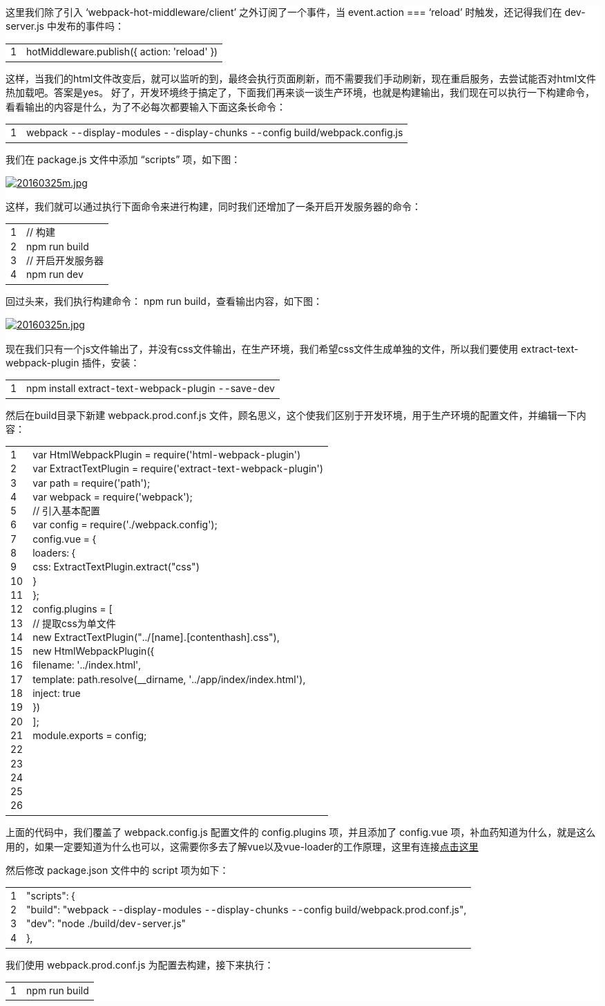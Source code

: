 这里我们除了引入 ‘webpack-hot-middleware/client’ 之外订阅了一个事件，当 event.action === ‘reload’ 时触发，还记得我们在 dev-server.js 中发布的事件吗：

|     |     |
| --- | --- |
| 1   | hotMiddleware.publish({ action: 'reload' }) |

这样，当我们的html文件改变后，就可以监听的到，最终会执行页面刷新，而不需要我们手动刷新，现在重启服务，去尝试能否对html文件热加载吧。答案是yes。
好了，开发环境终于搞定了，下面我们再来谈一谈生产环境，也就是构建输出，我们现在可以执行一下构建命令，看看输出的内容是什么，为了不必每次都要输入下面这条长命令：

|     |     |
| --- | --- |
| 1   | webpack --display-modules --display-chunks --config build/webpack.config.js |

我们在 package.js 文件中添加 “scripts” 项，如下图：

[![20160325m.jpg](https://gitee.com/hjb2722404/tuchuang/raw/master/img/20201231114435.jpg)](http://7xlolm.com1.z0.glb.clouddn.com/20160325m.jpg)

这样，我们就可以通过执行下面命令来进行构建，同时我们还增加了一条开启开发服务器的命令：

|     |     |
| --- | --- |
| 1<br>2<br>3<br>4 | // 构建<br>npm run build<br>// 开启开发服务器<br>npm run dev |

回过头来，我们执行构建命令： npm run build，查看输出内容，如下图：

[![20160325n.jpg](https://gitee.com/hjb2722404/tuchuang/raw/master/img/20201231114457.jpg)](http://7xlolm.com1.z0.glb.clouddn.com/20160325n.jpg)

现在我们只有一个js文件输出了，并没有css文件输出，在生产环境，我们希望css文件生成单独的文件，所以我们要使用 extract-text-webpack-plugin 插件，安装：

|     |     |
| --- | --- |
| 1   | npm install  extract-text-webpack-plugin  --save-dev |

然后在build目录下新建 webpack.prod.conf.js 文件，顾名思义，这个使我们区别于开发环境，用于生产环境的配置文件，并编辑一下内容：

|     |     |
| --- | --- |
| 1<br>2<br>3<br>4<br>5<br>6<br>7<br>8<br>9<br>10<br>11<br>12<br>13<br>14<br>15<br>16<br>17<br>18<br>19<br>20<br>21<br>22<br>23<br>24<br>25<br>26 | var HtmlWebpackPlugin = require('html-webpack-plugin')<br>var ExtractTextPlugin = require('extract-text-webpack-plugin')<br>var path = require('path');<br>var webpack = require('webpack');<br>// 引入基本配置<br>var config = require('./webpack.config');<br>config.vue = {<br>loaders: {<br>css: ExtractTextPlugin.extract("css")<br>}<br>};<br>config.plugins = [<br> // 提取css为单文件<br> new ExtractTextPlugin("../[name].[contenthash].css"),<br> new HtmlWebpackPlugin({<br>filename: '../index.html',<br>template: path.resolve(__dirname, '../app/index/index.html'),<br>inject: true<br>})<br>];<br>module.exports = config; |

上面的代码中，我们覆盖了 webpack.config.js 配置文件的 config.plugins 项，并且添加了 config.vue 项，补血药知道为什么，就是这么用的，如果一定要知道为什么也可以，这需要你多去了解vue以及vue-loader的工作原理，这里有连接[点击这里](http://vuejs.github.io/vue-loader/configurations/extract-css.html)

然后修改 package.json 文件中的 script 项为如下：

|     |     |
| --- | --- |
| 1<br>2<br>3<br>4 | "scripts": {<br> "build": "webpack --display-modules --display-chunks --config build/webpack.prod.conf.js",<br> "dev": "node ./build/dev-server.js"<br>}, |

我们使用 webpack.prod.conf.js 为配置去构建，接下来执行：

|     |     |
| --- | --- |
| 1   | npm run build |
